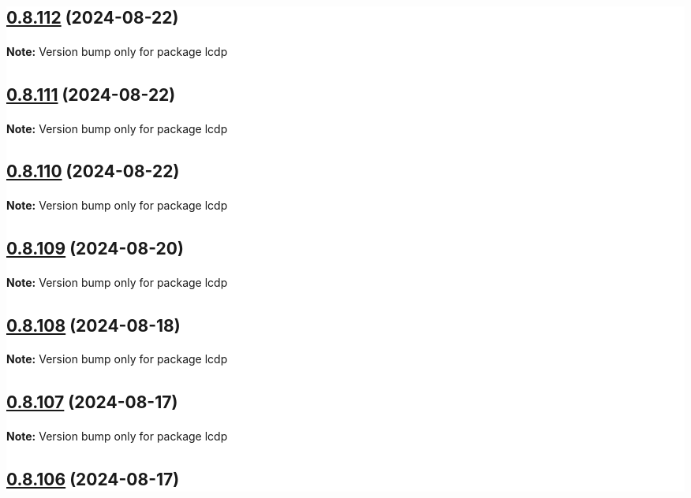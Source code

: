 



## [0.8.112](https://gitee.com/newgateway/vtj/compare/lcdp@0.8.111...lcdp@0.8.112) (2024-08-22)

**Note:** Version bump only for package lcdp





## [0.8.111](https://gitee.com/newgateway/vtj/compare/lcdp@0.8.110...lcdp@0.8.111) (2024-08-22)

**Note:** Version bump only for package lcdp





## [0.8.110](https://gitee.com/newgateway/vtj/compare/lcdp@0.8.109...lcdp@0.8.110) (2024-08-22)

**Note:** Version bump only for package lcdp






## [0.8.109](https://gitee.com/newgateway/vtj/compare/lcdp@0.8.108...lcdp@0.8.109) (2024-08-20)

**Note:** Version bump only for package lcdp






## [0.8.108](https://gitee.com/newgateway/vtj/compare/lcdp@0.8.107...lcdp@0.8.108) (2024-08-18)

**Note:** Version bump only for package lcdp





## [0.8.107](https://gitee.com/newgateway/vtj/compare/lcdp@0.8.106...lcdp@0.8.107) (2024-08-17)

**Note:** Version bump only for package lcdp





## [0.8.106](https://gitee.com/newgateway/vtj/compare/lcdp@0.8.105...lcdp@0.8.106) (2024-08-17)
